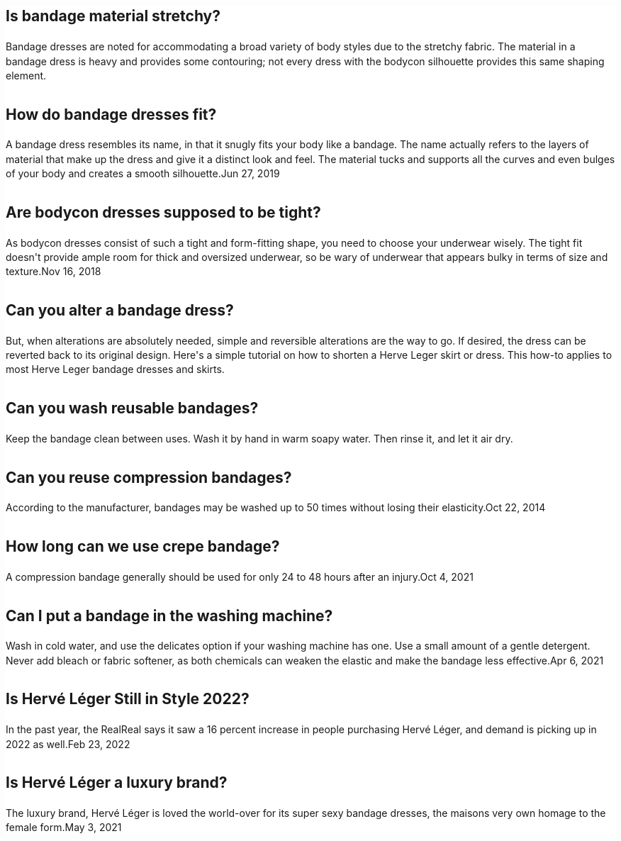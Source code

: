 ## Is bandage material stretchy?
Bandage dresses are noted for accommodating a broad variety of body styles due to the stretchy fabric. The material in a bandage dress is heavy and provides some contouring; not every dress with the bodycon silhouette provides this same shaping element.

## How do bandage dresses fit?
A bandage dress resembles its name, in that it snugly fits your body like a bandage. The name actually refers to the layers of material that make up the dress and give it a distinct look and feel. The material tucks and supports all the curves and even bulges of your body and creates a smooth silhouette.Jun 27, 2019

## Are bodycon dresses supposed to be tight?
As bodycon dresses consist of such a tight and form-fitting shape, you need to choose your underwear wisely. The tight fit doesn't provide ample room for thick and oversized underwear, so be wary of underwear that appears bulky in terms of size and texture.Nov 16, 2018

## Can you alter a bandage dress?
But, when alterations are absolutely needed, simple and reversible alterations are the way to go. If desired, the dress can be reverted back to its original design. Here's a simple tutorial on how to shorten a Herve Leger skirt or dress. This how-to applies to most Herve Leger bandage dresses and skirts.

## Can you wash reusable bandages?
Keep the bandage clean between uses. Wash it by hand in warm soapy water. Then rinse it, and let it air dry.

## Can you reuse compression bandages?
According to the manufacturer, bandages may be washed up to 50 times without losing their elasticity.Oct 22, 2014

## How long can we use crepe bandage?
A compression bandage generally should be used for only 24 to 48 hours after an injury.Oct 4, 2021

## Can I put a bandage in the washing machine?
Wash in cold water, and use the delicates option if your washing machine has one. Use a small amount of a gentle detergent. Never add bleach or fabric softener, as both chemicals can weaken the elastic and make the bandage less effective.Apr 6, 2021

## Is Hervé Léger Still in Style 2022?
In the past year, the RealReal says it saw a 16 percent increase in people purchasing Hervé Léger, and demand is picking up in 2022 as well.Feb 23, 2022

## Is Hervé Léger a luxury brand?
The luxury brand, Hervé Léger is loved the world-over for its super sexy bandage dresses, the maisons very own homage to the female form.May 3, 2021
